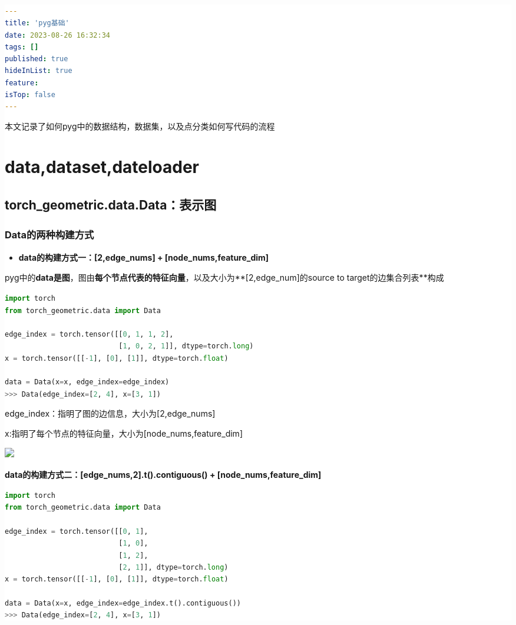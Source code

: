 ```yaml
---
title: 'pyg基础'
date: 2023-08-26 16:32:34
tags: []
published: true
hideInList: true
feature: 
isTop: false
---
```

<meta name="referrer" content="no-referrer"/>

本文记录了如何pyg中的数据结构，数据集，以及点分类如何写代码的流程

# data,dataset,dateloader

## torch_geometric.data.Data：表示图

### Data的两种构建方式

- **data的构建方式一：[2,edge_nums] + [node_nums,feature_dim]**

pyg中的**data是图**，图由**每个节点代表的特征向量**，以及大小为**[2,edge_num]的source to target的边集合列表**构成 

```python
import torch
from torch_geometric.data import Data

edge_index = torch.tensor([[0, 1, 1, 2],
                           [1, 0, 2, 1]], dtype=torch.long)
x = torch.tensor([[-1], [0], [1]], dtype=torch.float)

data = Data(x=x, edge_index=edge_index)
>>> Data(edge_index=[2, 4], x=[3, 1])
```

edge_index：指明了图的边信息，大小为[2,edge_nums]

x:指明了每个节点的特征向量，大小为[node_nums,feature_dim]

![](https://pytorch-geometric.readthedocs.io/en/latest/_images/graph.svg)

**data的构建方式二：[edge_nums,2].t().contiguous() + [node_nums,feature_dim]**

```python
import torch
from torch_geometric.data import Data

edge_index = torch.tensor([[0, 1],
                           [1, 0],
                           [1, 2],
                           [2, 1]], dtype=torch.long)
x = torch.tensor([[-1], [0], [1]], dtype=torch.float)

data = Data(x=x, edge_index=edge_index.t().contiguous())
>>> Data(edge_index=[2, 4], x=[3, 1])
```
